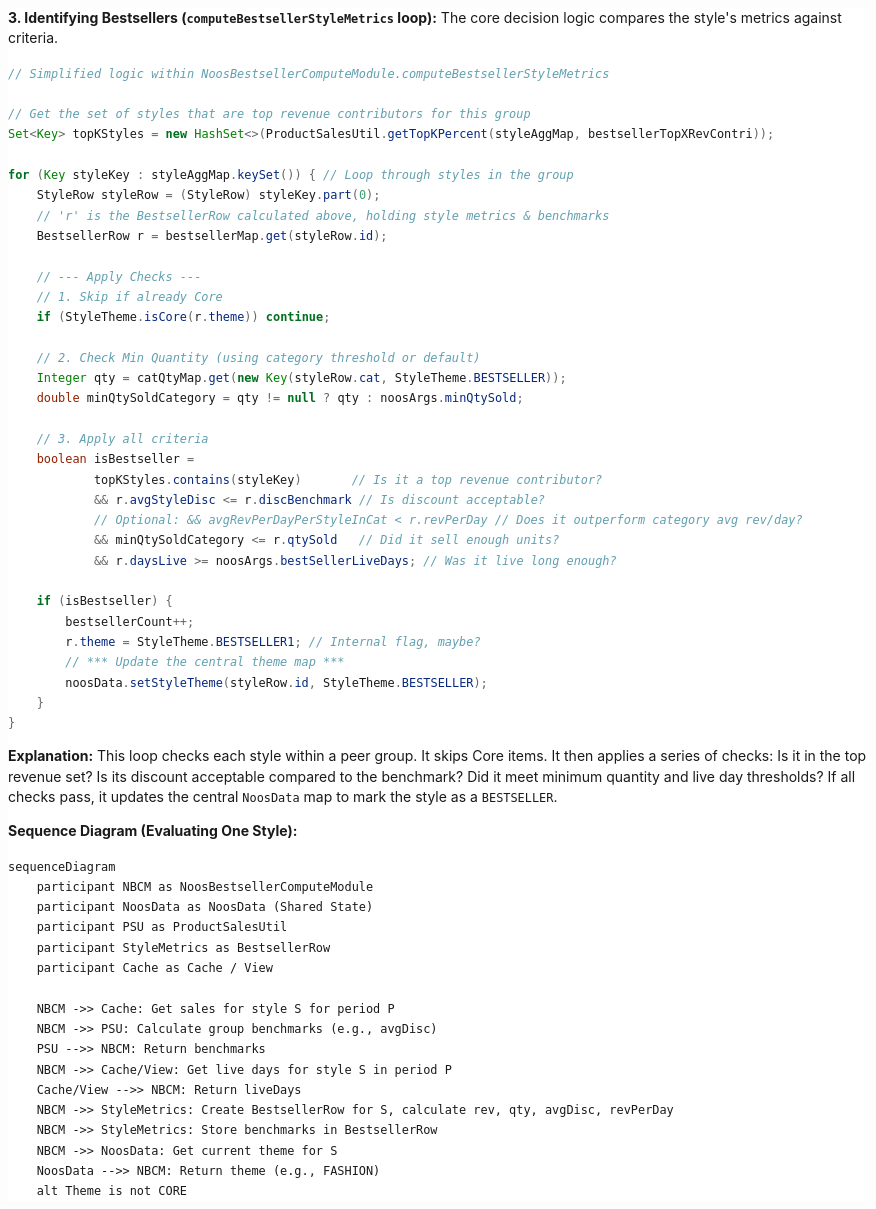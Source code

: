 **3. Identifying Bestsellers (`computeBestsellerStyleMetrics` loop):**
The core decision logic compares the style's metrics against criteria.

```java
// Simplified logic within NoosBestsellerComputeModule.computeBestsellerStyleMetrics

// Get the set of styles that are top revenue contributors for this group
Set<Key> topKStyles = new HashSet<>(ProductSalesUtil.getTopKPercent(styleAggMap, bestsellerTopXRevContri));

for (Key styleKey : styleAggMap.keySet()) { // Loop through styles in the group
    StyleRow styleRow = (StyleRow) styleKey.part(0);
    // 'r' is the BestsellerRow calculated above, holding style metrics & benchmarks
    BestsellerRow r = bestsellerMap.get(styleRow.id);

    // --- Apply Checks ---
    // 1. Skip if already Core
    if (StyleTheme.isCore(r.theme)) continue;

    // 2. Check Min Quantity (using category threshold or default)
    Integer qty = catQtyMap.get(new Key(styleRow.cat, StyleTheme.BESTSELLER));
    double minQtySoldCategory = qty != null ? qty : noosArgs.minQtySold;

    // 3. Apply all criteria
    boolean isBestseller =
            topKStyles.contains(styleKey)       // Is it a top revenue contributor?
            && r.avgStyleDisc <= r.discBenchmark // Is discount acceptable?
            // Optional: && avgRevPerDayPerStyleInCat < r.revPerDay // Does it outperform category avg rev/day?
            && minQtySoldCategory <= r.qtySold   // Did it sell enough units?
            && r.daysLive >= noosArgs.bestSellerLiveDays; // Was it live long enough?

    if (isBestseller) {
        bestsellerCount++;
        r.theme = StyleTheme.BESTSELLER1; // Internal flag, maybe?
        // *** Update the central theme map ***
        noosData.setStyleTheme(styleRow.id, StyleTheme.BESTSELLER);
    }
}
```
**Explanation:** This loop checks each style within a peer group. It skips Core items. It then applies a series of checks: Is it in the top revenue set? Is its discount acceptable compared to the benchmark? Did it meet minimum quantity and live day thresholds? If all checks pass, it updates the central `NoosData` map to mark the style as a `BESTSELLER`.

**Sequence Diagram (Evaluating One Style):**

```mermaid
sequenceDiagram
    participant NBCM as NoosBestsellerComputeModule
    participant NoosData as NoosData (Shared State)
    participant PSU as ProductSalesUtil
    participant StyleMetrics as BestsellerRow
    participant Cache as Cache / View

    NBCM ->> Cache: Get sales for style S for period P
    NBCM ->> PSU: Calculate group benchmarks (e.g., avgDisc)
    PSU -->> NBCM: Return benchmarks
    NBCM ->> Cache/View: Get live days for style S in period P
    Cache/View -->> NBCM: Return liveDays
    NBCM ->> StyleMetrics: Create BestsellerRow for S, calculate rev, qty, avgDisc, revPerDay
    NBCM ->> StyleMetrics: Store benchmarks in BestsellerRow
    NBCM ->> NoosData: Get current theme for S
    NoosData -->> NBCM: Return theme (e.g., FASHION)
    alt Theme is not CORE
```